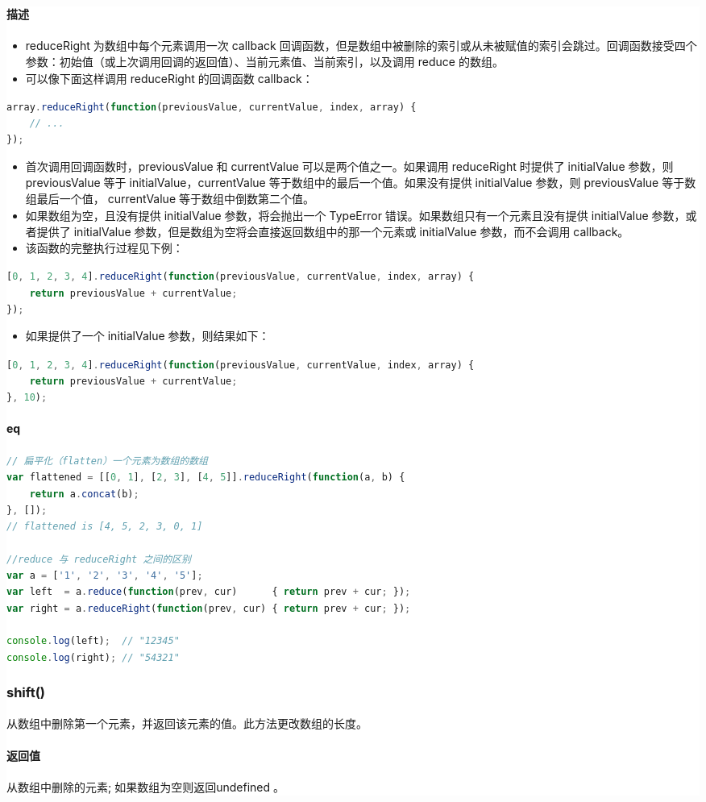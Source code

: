 ####	描述
+	reduceRight 为数组中每个元素调用一次 callback 回调函数，但是数组中被删除的索引或从未被赋值的索引会跳过。回调函数接受四个参数：初始值（或上次调用回调的返回值）、当前元素值、当前索引，以及调用 reduce 的数组。
+	可以像下面这样调用 reduceRight 的回调函数 callback：

```js
array.reduceRight(function(previousValue, currentValue, index, array) {
    // ...
});
```

+	首次调用回调函数时，previousValue 和 currentValue 可以是两个值之一。如果调用 reduceRight 时提供了 initialValue 参数，则 previousValue 等于 initialValue，currentValue 等于数组中的最后一个值。如果没有提供 initialValue 参数，则 previousValue 等于数组最后一个值， currentValue 等于数组中倒数第二个值。
+	如果数组为空，且没有提供 initialValue 参数，将会抛出一个 TypeError 错误。如果数组只有一个元素且没有提供 initialValue 参数，或者提供了 initialValue 参数，但是数组为空将会直接返回数组中的那一个元素或 initialValue 参数，而不会调用 callback。
+	该函数的完整执行过程见下例：

```js
[0, 1, 2, 3, 4].reduceRight(function(previousValue, currentValue, index, array) {
    return previousValue + currentValue;
});
```

+	如果提供了一个 initialValue 参数，则结果如下：

```js
[0, 1, 2, 3, 4].reduceRight(function(previousValue, currentValue, index, array) {
    return previousValue + currentValue;
}, 10);
```

####	eq
```js
// 扁平化（flatten）一个元素为数组的数组
var flattened = [[0, 1], [2, 3], [4, 5]].reduceRight(function(a, b) {
    return a.concat(b);
}, []);
// flattened is [4, 5, 2, 3, 0, 1]

//reduce 与 reduceRight 之间的区别
var a = ['1', '2', '3', '4', '5']; 
var left  = a.reduce(function(prev, cur)      { return prev + cur; }); 
var right = a.reduceRight(function(prev, cur) { return prev + cur; }); 

console.log(left);  // "12345"
console.log(right); // "54321"
```

###	shift() 
从数组中删除第一个元素，并返回该元素的值。此方法更改数组的长度。

####	返回值
从数组中删除的元素; 如果数组为空则返回undefined 。 
